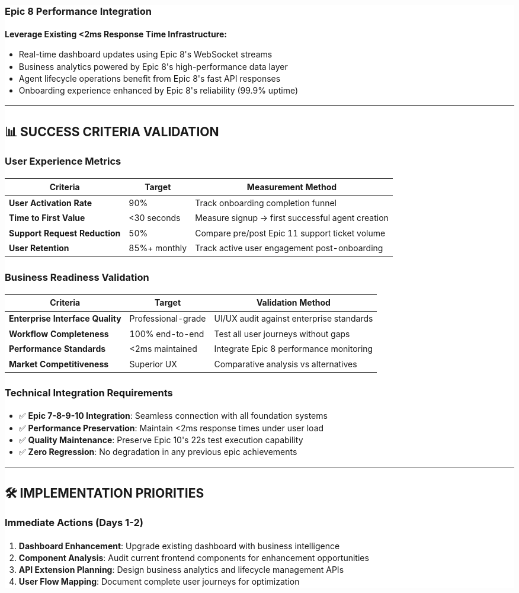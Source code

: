 ### **Epic 8 Performance Integration**

**Leverage Existing <2ms Response Time Infrastructure:**
- Real-time dashboard updates using Epic 8's WebSocket streams
- Business analytics powered by Epic 8's high-performance data layer
- Agent lifecycle operations benefit from Epic 8's fast API responses
- Onboarding experience enhanced by Epic 8's reliability (99.9% uptime)

---

## 📊 SUCCESS CRITERIA VALIDATION

### **User Experience Metrics**
| Criteria | Target | Measurement Method |
|----------|--------|--------------------|
| **User Activation Rate** | 90% | Track onboarding completion funnel |
| **Time to First Value** | <30 seconds | Measure signup → first successful agent creation |
| **Support Request Reduction** | 50% | Compare pre/post Epic 11 support ticket volume |
| **User Retention** | 85%+ monthly | Track active user engagement post-onboarding |

### **Business Readiness Validation**
| Criteria | Target | Validation Method |
|----------|--------|-------------------|
| **Enterprise Interface Quality** | Professional-grade | UI/UX audit against enterprise standards |
| **Workflow Completeness** | 100% end-to-end | Test all user journeys without gaps |
| **Performance Standards** | <2ms maintained | Integrate Epic 8 performance monitoring |
| **Market Competitiveness** | Superior UX | Comparative analysis vs alternatives |

### **Technical Integration Requirements**
- ✅ **Epic 7-8-9-10 Integration**: Seamless connection with all foundation systems
- ✅ **Performance Preservation**: Maintain <2ms response times under user load
- ✅ **Quality Maintenance**: Preserve Epic 10's 22s test execution capability
- ✅ **Zero Regression**: No degradation in any previous epic achievements

---

## 🛠️ IMPLEMENTATION PRIORITIES

### **Immediate Actions (Days 1-2)**
1. **Dashboard Enhancement**: Upgrade existing dashboard with business intelligence
2. **Component Analysis**: Audit current frontend components for enhancement opportunities
3. **API Extension Planning**: Design business analytics and lifecycle management APIs
4. **User Flow Mapping**: Document complete user journeys for optimization
